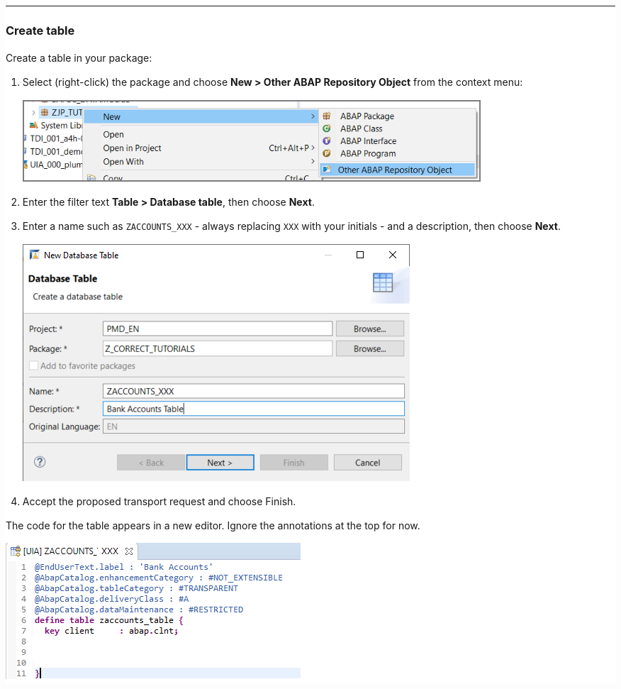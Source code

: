 
---

### Create table

Create a table in your package:

1. Select (right-click) the package and choose **New > Other ABAP Repository Object** from the context menu:

    <!-- border -->
    ![Image depicting step1-new-repo-object](step1-new-repo-object.png)

2. Enter the filter text **Table > Database table**, then choose **Next**.

3. Enter a name such as `ZACCOUNTS_XXX` - always replacing `XXX` with your initials - and a description, then choose **Next**.

    <!-- border -->
    ![step1b-table-name](step1b-table-name.png)

4. Accept the proposed transport request and choose Finish.

The code for the table appears in a new editor. Ignore the annotations at the top for now.


![Image depicting step1d-table-editor](step1d-table-editor.png)
